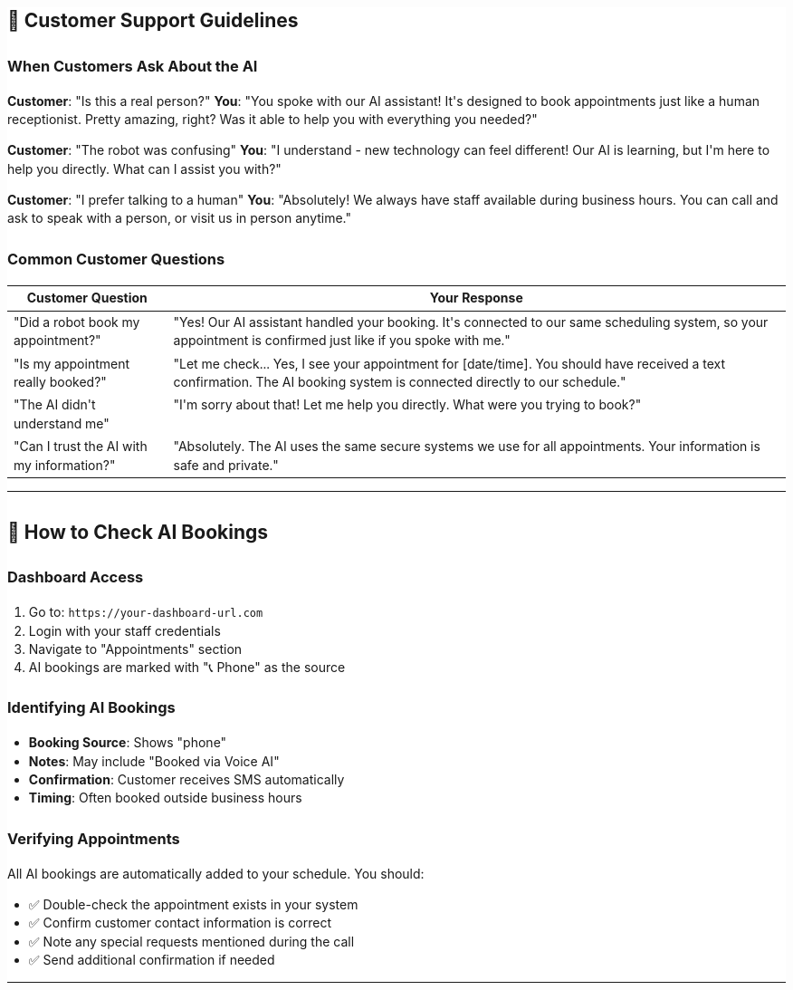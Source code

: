 ## 👥 Customer Support Guidelines

### When Customers Ask About the AI

**Customer**: "Is this a real person?"
**You**: "You spoke with our AI assistant! It's designed to book appointments just like a human receptionist. Pretty amazing, right? Was it able to help you with everything you needed?"

**Customer**: "The robot was confusing"
**You**: "I understand - new technology can feel different! Our AI is learning, but I'm here to help you directly. What can I assist you with?"

**Customer**: "I prefer talking to a human"
**You**: "Absolutely! We always have staff available during business hours. You can call and ask to speak with a person, or visit us in person anytime."

### Common Customer Questions

| Customer Question | Your Response |
|---|---|
| "Did a robot book my appointment?" | "Yes! Our AI assistant handled your booking. It's connected to our same scheduling system, so your appointment is confirmed just like if you spoke with me." |
| "Is my appointment really booked?" | "Let me check... Yes, I see your appointment for [date/time]. You should have received a text confirmation. The AI booking system is connected directly to our schedule." |
| "The AI didn't understand me" | "I'm sorry about that! Let me help you directly. What were you trying to book?" |
| "Can I trust the AI with my information?" | "Absolutely. The AI uses the same secure systems we use for all appointments. Your information is safe and private." |

---

## 📱 How to Check AI Bookings

### Dashboard Access
1. Go to: `https://your-dashboard-url.com`
2. Login with your staff credentials
3. Navigate to "Appointments" section
4. AI bookings are marked with "📞 Phone" as the source

### Identifying AI Bookings
- **Booking Source**: Shows "phone" 
- **Notes**: May include "Booked via Voice AI"
- **Confirmation**: Customer receives SMS automatically
- **Timing**: Often booked outside business hours

### Verifying Appointments
All AI bookings are automatically added to your schedule. You should:
- ✅ Double-check the appointment exists in your system
- ✅ Confirm customer contact information is correct
- ✅ Note any special requests mentioned during the call
- ✅ Send additional confirmation if needed

---